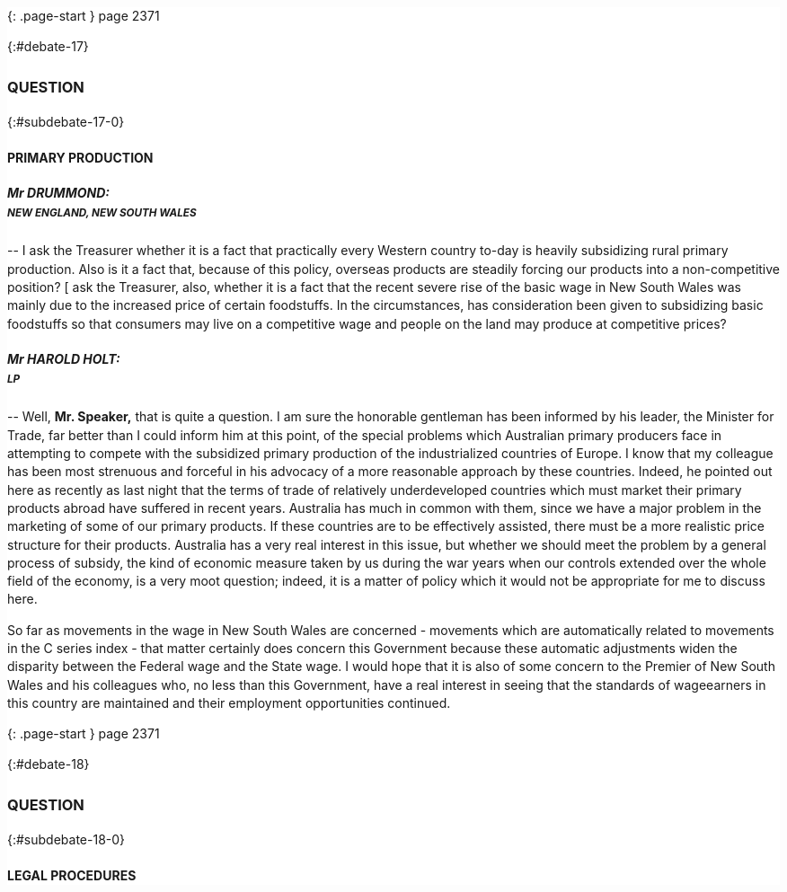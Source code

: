 {: .page-start }
page 2371

{:#debate-17}
### QUESTION

{:#subdebate-17-0}
#### PRIMARY PRODUCTION

##### Mr DRUMMOND:<br><small class="text-muted">NEW ENGLAND, NEW SOUTH WALES</small>

-- I ask the Treasurer whether it is a fact that practically every Western country to-day is heavily subsidizing rural primary production. Also is it a fact that, because of this policy, overseas products are steadily forcing our products into a non-competitive position? [ ask the Treasurer, also, whether it is a fact that the recent severe rise of the basic wage in New South Wales was mainly due to the increased price of certain foodstuffs. In the circumstances, has consideration been given to subsidizing basic foodstuffs so that consumers may live on a competitive wage and people on the land may produce at competitive prices? 

##### Mr HAROLD HOLT:<br><small class="text-muted">LP</small>

-- Well,  **Mr. Speaker,**  that is quite a question. I am sure the honorable gentleman has been informed by his leader, the Minister for Trade, far better than I could inform him at this point, of the special problems which Australian primary producers face in attempting to compete with the subsidized primary production of the industrialized countries of Europe. I know that my colleague has been most strenuous and forceful in his advocacy of a more reasonable approach by these countries. Indeed, he pointed out here as recently as last night that the terms of trade of relatively underdeveloped countries which must market their primary products abroad have suffered in recent years. Australia has much in common with them, since we have a major problem in the marketing of some of our primary products. If these countries are to be effectively assisted, there must be a more realistic price structure for their products. Australia has a very real interest in this issue, but whether we should meet the problem by a general process of subsidy, the kind of economic measure taken by us during the war years when our controls extended over the whole field of the economy, is a very moot question; indeed, it is a matter of policy which it would not be appropriate for me to discuss here. 

So far as movements in the wage in New South Wales are concerned - movements which are automatically related to movements in the C series index - that matter certainly does concern this Government because these automatic adjustments widen the disparity between the Federal wage and the State wage. I would hope that it is also of some concern to the Premier of New South Wales and his colleagues who, no less than this Government, have a real interest in seeing that the standards of wageearners in this country are maintained and their employment opportunities continued. 

{: .page-start }
page 2371

{:#debate-18}
### QUESTION

{:#subdebate-18-0}
#### LEGAL PROCEDURES
